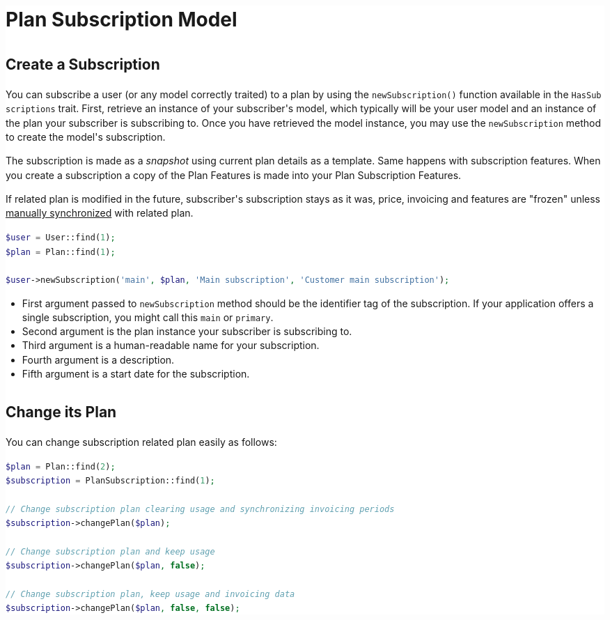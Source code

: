 # Plan Subscription Model

## Create a Subscription

You can subscribe a user (or any model correctly traited) to a plan by using the `newSubscription()` function available
in the `HasSubscriptions` trait. First, retrieve an instance of your subscriber's model, which typically will be your
user model and an instance of the plan your subscriber is subscribing to. Once you have retrieved the model instance,
you may use the `newSubscription` method to create the model's subscription.

The subscription is made as a _snapshot_ using current plan details as a template. Same happens with subscription
features. When you create a subscription a copy of the Plan Features is made into your Plan Subscription Features.

If related plan is modified in the future, subscriber's subscription stays as it was, price, invoicing and features
are "frozen" unless
[manually synchronized](plan-subscription-model.md#revert-overridden-plan-subscription-features) with related plan.

```php
$user = User::find(1);
$plan = Plan::find(1);

$user->newSubscription('main', $plan, 'Main subscription', 'Customer main subscription');
```

- First argument passed to `newSubscription` method should be the identifier tag of the subscription. If your
  application offers a single subscription, you might call this `main` or `primary`.
- Second argument is the plan instance your subscriber is subscribing to.
- Third argument is a human-readable name for your subscription.
- Fourth argument is a description.
- Fifth argument is a start date for the subscription.

## Change its Plan

You can change subscription related plan easily as follows:

```php
$plan = Plan::find(2);
$subscription = PlanSubscription::find(1);

// Change subscription plan clearing usage and synchronizing invoicing periods
$subscription->changePlan($plan);

// Change subscription plan and keep usage
$subscription->changePlan($plan, false);

// Change subscription plan, keep usage and invoicing data
$subscription->changePlan($plan, false, false);
```
